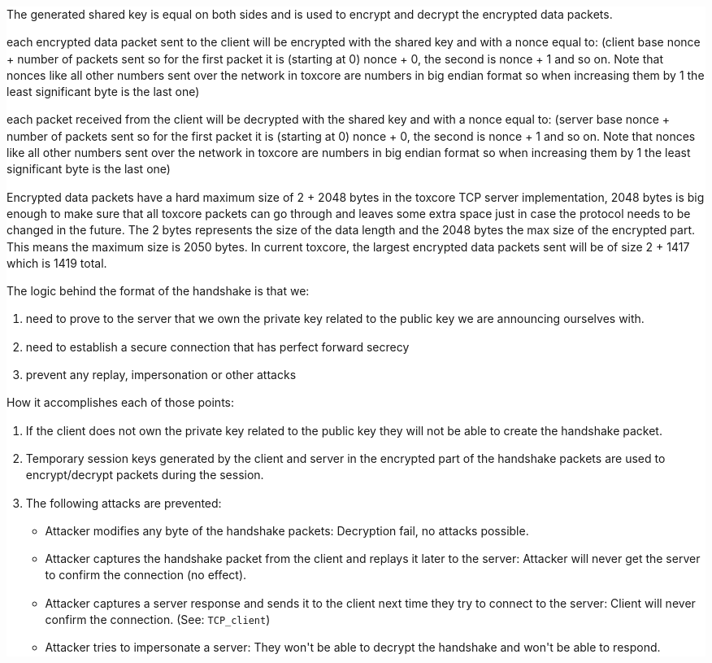 The generated shared key is equal on both sides and is used to encrypt and
decrypt the encrypted data packets.

each encrypted data packet sent to the client will be encrypted with the shared
key and with a nonce equal to: (client base nonce + number of packets sent so
for the first packet it is (starting at 0) nonce + 0, the second is nonce + 1
and so on. Note that nonces like all other numbers sent over the network in
toxcore are numbers in big endian format so when increasing them by 1 the least
significant byte is the last one)

each packet received from the client will be decrypted with the shared key and
with a nonce equal to: (server base nonce + number of packets sent so for the
first packet it is (starting at 0) nonce + 0, the second is nonce + 1 and so
on. Note that nonces like all other numbers sent over the network in toxcore
are numbers in big endian format so when increasing them by 1 the least
significant byte is the last one)

Encrypted data packets have a hard maximum size of 2 + 2048 bytes in the
toxcore TCP server implementation, 2048 bytes is big enough to make sure that
all toxcore packets can go through and leaves some extra space just in case the
protocol needs to be changed in the future. The 2 bytes represents the size of
the data length and the 2048 bytes the max size of the encrypted part. This
means the maximum size is 2050 bytes. In current toxcore, the largest encrypted
data packets sent will be of size 2 + 1417 which is 1419 total.

The logic behind the format of the handshake is that we:

1.  need to prove to the server that we own the private key related to the
    public key we are announcing ourselves with.

2.  need to establish a secure connection that has perfect forward secrecy

3.  prevent any replay, impersonation or other attacks

How it accomplishes each of those points:

1.  If the client does not own the private key related to the public key they
    will not be able to create the handshake packet.

2.  Temporary session keys generated by the client and server in the encrypted
    part of the handshake packets are used to encrypt/decrypt packets during
    the session.

3.  The following attacks are prevented:

    -   Attacker modifies any byte of the handshake packets: Decryption fail,
        no attacks possible.

    -   Attacker captures the handshake packet from the client and replays it
        later to the server: Attacker will never get the server to confirm the
        connection (no effect).

    -   Attacker captures a server response and sends it to the client next
        time they try to connect to the server: Client will never confirm
        the connection. (See: `TCP_client`)

    -   Attacker tries to impersonate a server: They won't be able to decrypt
        the handshake and won't be able to respond.
